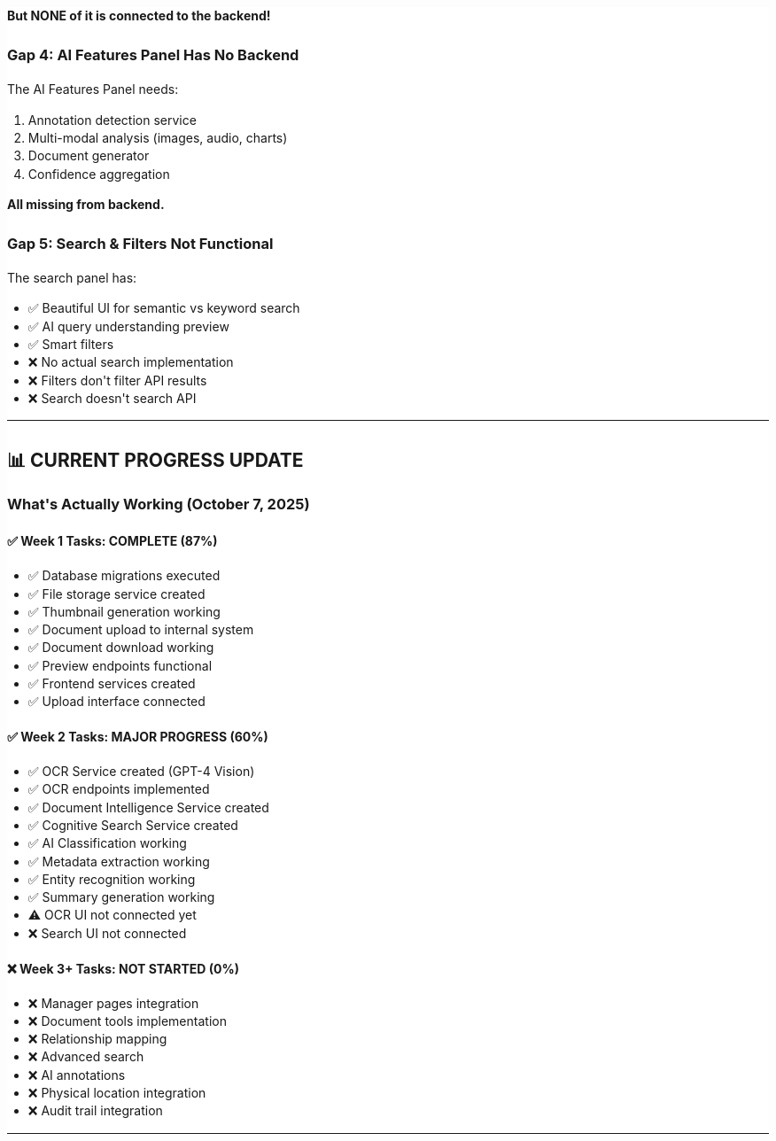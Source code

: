 **But NONE of it is connected to the backend!**

### Gap 4: **AI Features Panel Has No Backend**

The AI Features Panel needs:
1. Annotation detection service
2. Multi-modal analysis (images, audio, charts)
3. Document generator
4. Confidence aggregation

**All missing from backend.**

### Gap 5: **Search & Filters Not Functional**

The search panel has:
- ✅ Beautiful UI for semantic vs keyword search
- ✅ AI query understanding preview
- ✅ Smart filters
- ❌ No actual search implementation
- ❌ Filters don't filter API results
- ❌ Search doesn't search API

---

## 📊 CURRENT PROGRESS UPDATE

### What's Actually Working (October 7, 2025)

#### ✅ **Week 1 Tasks: COMPLETE** (87%)
- ✅ Database migrations executed
- ✅ File storage service created
- ✅ Thumbnail generation working
- ✅ Document upload to internal system
- ✅ Document download working
- ✅ Preview endpoints functional
- ✅ Frontend services created
- ✅ Upload interface connected

#### ✅ **Week 2 Tasks: MAJOR PROGRESS** (60%)
- ✅ OCR Service created (GPT-4 Vision)
- ✅ OCR endpoints implemented
- ✅ Document Intelligence Service created
- ✅ Cognitive Search Service created
- ✅ AI Classification working
- ✅ Metadata extraction working
- ✅ Entity recognition working
- ✅ Summary generation working
- ⚠️ OCR UI not connected yet
- ❌ Search UI not connected

#### ❌ **Week 3+ Tasks: NOT STARTED** (0%)
- ❌ Manager pages integration
- ❌ Document tools implementation
- ❌ Relationship mapping
- ❌ Advanced search
- ❌ AI annotations
- ❌ Physical location integration
- ❌ Audit trail integration

---